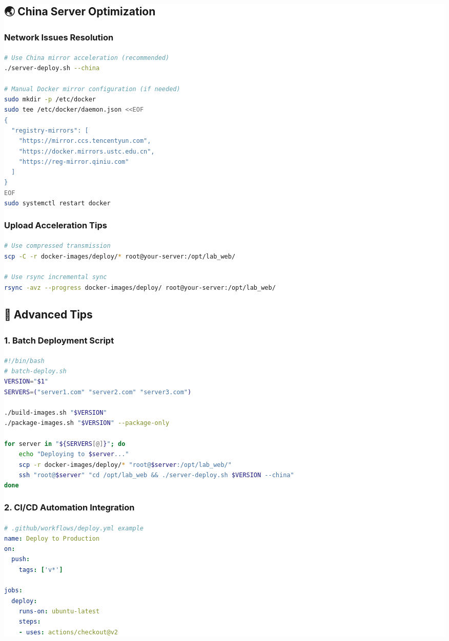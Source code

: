 ## 🌏 China Server Optimization

### Network Issues Resolution
```bash
# Use China mirror acceleration (recommended)
./server-deploy.sh --china

# Manual Docker mirror configuration (if needed)
sudo mkdir -p /etc/docker
sudo tee /etc/docker/daemon.json <<EOF
{
  "registry-mirrors": [
    "https://mirror.ccs.tencentyun.com",
    "https://docker.mirrors.ustc.edu.cn", 
    "https://reg-mirror.qiniu.com"
  ]
}
EOF
sudo systemctl restart docker
```

### Upload Acceleration Tips
```bash
# Use compressed transmission
scp -C -r docker-images/deploy/* root@your-server:/opt/lab_web/

# Use rsync incremental sync
rsync -avz --progress docker-images/deploy/ root@your-server:/opt/lab_web/
```

## 🔧 Advanced Tips

### 1. Batch Deployment Script
```bash
#!/bin/bash
# batch-deploy.sh
VERSION="$1"
SERVERS=("server1.com" "server2.com" "server3.com")

./build-images.sh "$VERSION"
./package-images.sh "$VERSION" --package-only

for server in "${SERVERS[@]}"; do
    echo "Deploying to $server..."
    scp -r docker-images/deploy/* "root@$server:/opt/lab_web/"
    ssh "root@$server" "cd /opt/lab_web && ./server-deploy.sh $VERSION --china"
done
```

### 2. CI/CD Automation Integration
```yaml
# .github/workflows/deploy.yml example
name: Deploy to Production
on:
  push:
    tags: ['v*']

jobs:
  deploy:
    runs-on: ubuntu-latest
    steps:
    - uses: actions/checkout@v2
```